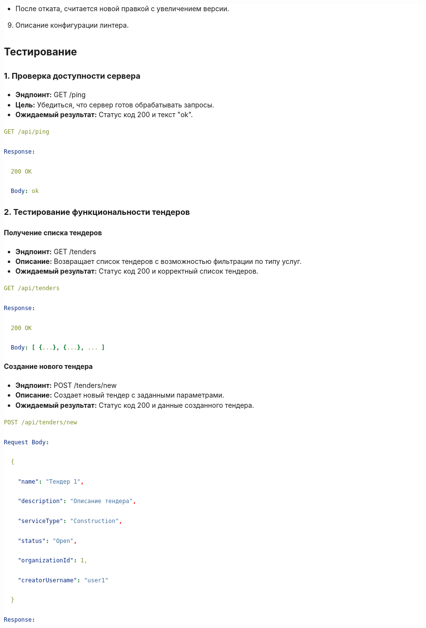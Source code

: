    - После отката, считается новой правкой с увеличением версии.

9. Описание конфигурации линтера.

## Тестирование

### 1. Проверка доступности сервера
- **Эндпоинт:** GET /ping
- **Цель:** Убедиться, что сервер готов обрабатывать запросы.
- **Ожидаемый результат:** Статус код 200 и текст "ok".

```yaml
GET /api/ping

Response:

  200 OK

  Body: ok
```

### 2. Тестирование функциональности тендеров
#### Получение списка тендеров
- **Эндпоинт:** GET /tenders
- **Описание:** Возвращает список тендеров с возможностью фильтрации по типу услуг.
- **Ожидаемый результат:** Статус код 200 и корректный список тендеров.

```yaml
GET /api/tenders

Response:

  200 OK

  Body: [ {...}, {...}, ... ]
```

#### Создание нового тендера
- **Эндпоинт:** POST /tenders/new
- **Описание:** Создает новый тендер с заданными параметрами.
- **Ожидаемый результат:** Статус код 200 и данные созданного тендера.

```yaml
POST /api/tenders/new

Request Body:

  {

    "name": "Тендер 1",

    "description": "Описание тендера",

    "serviceType": "Construction",

    "status": "Open",

    "organizationId": 1,

    "creatorUsername": "user1"

  }

Response:

```